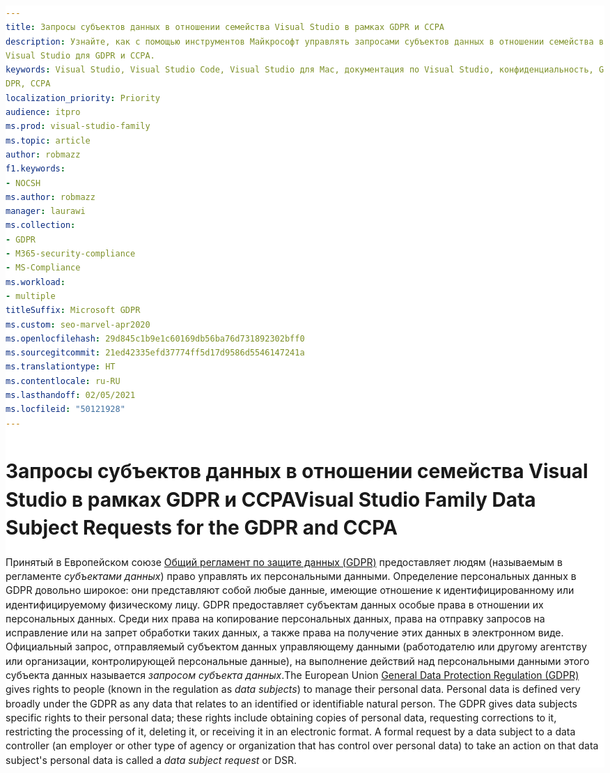 ```yaml
---
title: Запросы субъектов данных в отношении семейства Visual Studio в рамках GDPR и CCPA
description: Узнайте, как с помощью инструментов Майкрософт управлять запросами субъектов данных в отношении семейства в Visual Studio для GDPR и CCPA.
keywords: Visual Studio, Visual Studio Code, Visual Studio для Mac, документация по Visual Studio, конфиденциальность, GDPR, CCPA
localization_priority: Priority
audience: itpro
ms.prod: visual-studio-family
ms.topic: article
author: robmazz
f1.keywords:
- NOCSH
ms.author: robmazz
manager: laurawi
ms.collection:
- GDPR
- M365-security-compliance
- MS-Compliance
ms.workload:
- multiple
titleSuffix: Microsoft GDPR
ms.custom: seo-marvel-apr2020
ms.openlocfilehash: 29d845c1b9e1c60169db56ba76d731892302bff0
ms.sourcegitcommit: 21ed42335efd37774ff5d17d9586d5546147241a
ms.translationtype: HT
ms.contentlocale: ru-RU
ms.lasthandoff: 02/05/2021
ms.locfileid: "50121928"
---
```

# <a name="visual-studio-family-data-subject-requests-for-the-gdpr-and-ccpa"></a><span data-ttu-id="795a1-104">Запросы субъектов данных в отношении семейства Visual Studio в рамках GDPR и CCPA</span><span class="sxs-lookup"><span data-stu-id="795a1-104">Visual Studio Family Data Subject Requests for the GDPR and CCPA</span></span>

<span data-ttu-id="795a1-p101">Принятый в Европейском союзе [Общий регламент по защите данных (GDPR)](https://ec.europa.eu/justice/data-protection/reform/index_en.htm) предоставляет людям (называемым в регламенте _субъектами данных_) право управлять их персональными данными. Определение персональных данных в GDPR довольно широкое: они представляют собой любые данные, имеющие отношение к идентифицированному или идентифицируемому физическому лицу. GDPR предоставляет субъектам данных особые права в отношении их персональных данных. Среди них права на копирование персональных данных, права на отправку запросов на исправление или на запрет обработки таких данных, а также права на получение этих данных в электронном виде. Официальный запрос, отправляемый субъектом данных управляющему данными (работодателю или другому агентству или организации, контролирующей персональные данные), на выполнение действий над персональными данными этого субъекта данных называется _запросом субъекта данных_.</span><span class="sxs-lookup"><span data-stu-id="795a1-p101">The European Union [General Data Protection Regulation (GDPR)](https://ec.europa.eu/justice/data-protection/reform/index_en.htm) gives rights to people (known in the regulation as _data subjects_) to manage their personal data. Personal data is defined very broadly under the GDPR as any data that relates to an identified or identifiable natural person. The GDPR gives data subjects specific rights to their personal data; these rights include obtaining copies of personal data, requesting corrections to it, restricting the processing of it, deleting it, or receiving it in an electronic format. A formal request by a data subject to a data controller (an employer or other type of agency or organization that has control over personal data) to take an action on that data subject's personal data is called a _data subject request_ or DSR.</span></span>
